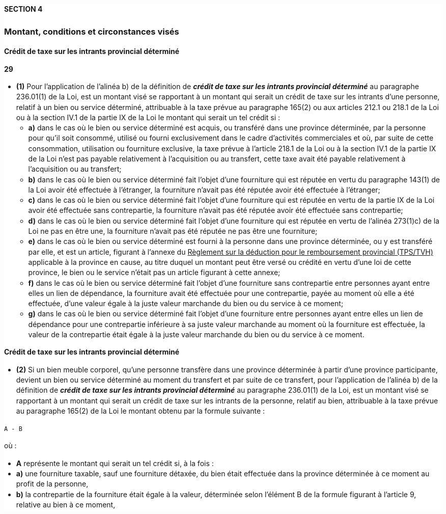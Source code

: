 



**SECTION 4** 
### Montant, conditions et circonstances visés



**Crédit de taxe sur les intrants provincial déterminé**

**29** 

- **(1)** Pour l’application de l’alinéa b) de la définition de ***crédit de taxe sur les intrants provincial déterminé*** au paragraphe 236.01(1) de la Loi, est un montant visé se rapportant à un montant qui serait un crédit de taxe sur les intrants d’une personne, relatif à un bien ou service déterminé, attribuable à la taxe prévue au paragraphe 165(2) ou aux articles 212.1 ou 218.1 de la Loi ou à la section IV.1 de la partie IX de la Loi le montant qui serait un tel crédit si :
	- **a)** dans le cas où le bien ou service déterminé est acquis, ou transféré dans une province déterminée, par la personne pour qu’il soit consommé, utilisé ou fourni exclusivement dans le cadre d’activités commerciales et où, par suite de cette consommation, utilisation ou fourniture exclusive, la taxe prévue à l’article 218.1 de la Loi ou à la section IV.1 de la partie IX de la Loi n’est pas payable relativement à l’acquisition ou au transfert, cette taxe avait été payable relativement à l’acquisition ou au transfert;
	- **b)** dans le cas où le bien ou service déterminé fait l’objet d’une fourniture qui est réputée en vertu du paragraphe 143(1) de la Loi avoir été effectuée à l’étranger, la fourniture n’avait pas été réputée avoir été effectuée à l’étranger;
	- **c)** dans le cas où le bien ou service déterminé fait l’objet d’une fourniture qui est réputée en vertu de la partie IX de la Loi avoir été effectuée sans contrepartie, la fourniture n’avait pas été réputée avoir été effectuée sans contrepartie;
	- **d)** dans le cas où le bien ou service déterminé fait l’objet d’une fourniture qui est réputée en vertu de l’alinéa 273(1)c) de la Loi ne pas en être une, la fourniture n’avait pas été réputée ne pas être une fourniture;
	- **e)** dans le cas où le bien ou service déterminé est fourni à la personne dans une province déterminée, ou y est transféré par elle, et est un article, figurant à l’annexe du [Règlement sur la déduction pour le remboursement provincial (TPS/TVH)](/fr/Règlements/Décrets,%20ordonnances%20et%20règlements%20statutaires/2001/65.md) applicable à la province en cause, au titre duquel un montant peut être versé ou crédité en vertu d’une loi de cette province, le bien ou le service n’était pas un article figurant à cette annexe;
	- **f)** dans le cas où le bien ou service déterminé fait l’objet d’une fourniture sans contrepartie entre personnes ayant entre elles un lien de dépendance, la fourniture avait été effectuée pour une contrepartie, payée au moment où elle a été effectuée, d’une valeur égale à la juste valeur marchande du bien ou du service à ce moment;
	- **g)** dans le cas où le bien ou service déterminé fait l’objet d’une fourniture entre personnes ayant entre elles un lien de dépendance pour une contrepartie inférieure à sa juste valeur marchande au moment où la fourniture est effectuée, la valeur de la contrepartie était égale à la juste valeur marchande du bien ou du service à ce moment.

**Crédit de taxe sur les intrants provincial déterminé**

- **(2)** Si un bien meuble corporel, qu’une personne transfère dans une province déterminée à partir d’une province participante, devient un bien ou service déterminé au moment du transfert et par suite de ce transfert, pour l’application de l’alinéa b) de la définition de ***crédit de taxe sur les intrants provincial déterminé*** au paragraphe 236.01(1) de la Loi, est un montant visé se rapportant à un montant qui serait un crédit de taxe sur les intrants de la personne, relatif au bien, attribuable à la taxe prévue au paragraphe 165(2) de la Loi le montant obtenu par la formule suivante :
```
A - B
```
où :
- **A** représente le montant qui serait un tel crédit si, à la fois :
- **a)** une fourniture taxable, sauf une fourniture détaxée, du bien était effectuée dans la province déterminée à ce moment au profit de la personne,
- **b)** la contrepartie de la fourniture était égale à la valeur, déterminée selon l’élément B de la formule figurant à l’article 9, relative au bien à ce moment,